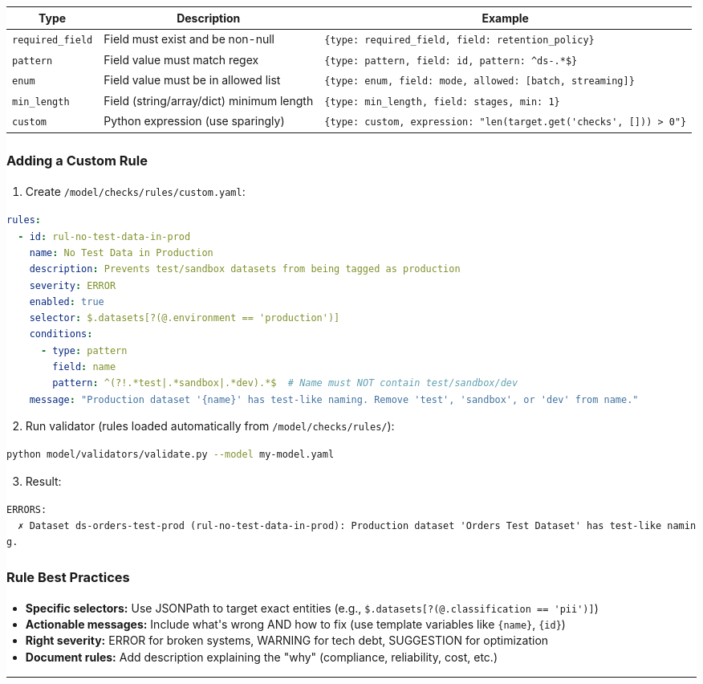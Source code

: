 | Type              | Description                                     | Example                                                  |
|-------------------|-------------------------------------------------|----------------------------------------------------------|
| `required_field`  | Field must exist and be non-null               | `{type: required_field, field: retention_policy}`        |
| `pattern`         | Field value must match regex                   | `{type: pattern, field: id, pattern: ^ds-.*$}`           |
| `enum`            | Field value must be in allowed list            | `{type: enum, field: mode, allowed: [batch, streaming]}` |
| `min_length`      | Field (string/array/dict) minimum length       | `{type: min_length, field: stages, min: 1}`              |
| `custom`          | Python expression (use sparingly)              | `{type: custom, expression: "len(target.get('checks', [])) > 0"}` |

### Adding a Custom Rule

1. Create `/model/checks/rules/custom.yaml`:

```yaml
rules:
  - id: rul-no-test-data-in-prod
    name: No Test Data in Production
    description: Prevents test/sandbox datasets from being tagged as production
    severity: ERROR
    enabled: true
    selector: $.datasets[?(@.environment == 'production')]
    conditions:
      - type: pattern
        field: name
        pattern: ^(?!.*test|.*sandbox|.*dev).*$  # Name must NOT contain test/sandbox/dev
    message: "Production dataset '{name}' has test-like naming. Remove 'test', 'sandbox', or 'dev' from name."
```

2. Run validator (rules loaded automatically from `/model/checks/rules/`):

```bash
python model/validators/validate.py --model my-model.yaml
```

3. Result:

```
ERRORS:
  ✗ Dataset ds-orders-test-prod (rul-no-test-data-in-prod): Production dataset 'Orders Test Dataset' has test-like naming.
```

### Rule Best Practices

- **Specific selectors:** Use JSONPath to target exact entities (e.g., `$.datasets[?(@.classification == 'pii')]`)
- **Actionable messages:** Include what's wrong AND how to fix (use template variables like `{name}`, `{id}`)
- **Right severity:** ERROR for broken systems, WARNING for tech debt, SUGGESTION for optimization
- **Document rules:** Add description explaining the "why" (compliance, reliability, cost, etc.)

---
